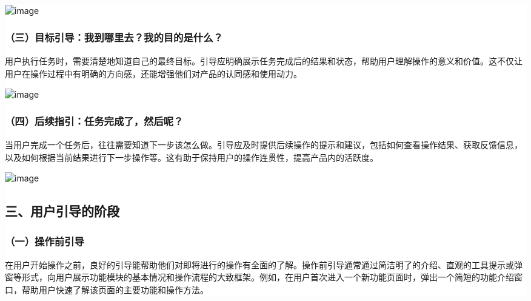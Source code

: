 ![image](https://prod-files-secure.s3.us-west-2.amazonaws.com/a7a0cc5a-89b9-4cda-8686-1fba0ca52f40/0f3aaaf8-7d4d-4176-a6f5-453871ff6f74/image.png?X-Amz-Algorithm=AWS4-HMAC-SHA256&X-Amz-Content-Sha256=UNSIGNED-PAYLOAD&X-Amz-Credential=ASIAZI2LB466Y47BZLUD%2F20250523%2Fus-west-2%2Fs3%2Faws4_request&X-Amz-Date=20250523T042601Z&X-Amz-Expires=3600&X-Amz-Security-Token=IQoJb3JpZ2luX2VjECsaCXVzLXdlc3QtMiJGMEQCIEQ0QYhXmoLvdTN9m30I6ZcBOcaoAlj%2B47ILDlBG7tnZAiBzpYGjXMgMW8u0f6gmhjKD4gIEEX0G2Ya3EZY5IMkywCqIBAjk%2F%2F%2F%2F%2F%2F%2F%2F%2F%2F8BEAAaDDYzNzQyMzE4MzgwNSIMggfaI5pu1%2Bc5hR5OKtwDAZAJQ2jqgobblh7hpuD%2BZZnqV8CPM5XiNgMYlds6nrfBD4LkVi0wSufIBK4WMv2jRR0%2FrUAKGsdz%2BT9NW82U3WbnTaaUl4I7I6z9V4wWFkpBKtew80vQM6SH7yCH5vJXO3rLwzDegH%2Bn9cVofAgyfZfC0Ro1yq1xQE%2Fr%2BkNuzs%2FCMBPl27zNTDiPcm5HNGe8rl5TMrOkEdqlRnUOhBFy5h8baFKtggls6tf7j56CpXC5aLutcAK%2F4GwEu5X56LR%2BC52kehn8J8msYjT4qeY%2B1VZjAuqDtigjl9%2BCv%2B%2F994b9l4kUeNgwSS9UIjh%2B2aYwkKI%2FMBBKmOC4htfy%2FKn8rnF%2FHWE%2BM0ReJk2BMc9fELVaSQAAP8AvkHsGNc9b4wSvxyFiwZGKThWELZs0TPK8I9Pk4ZK1EIFdNO4YLw%2BW9lKyYTCmu3ayTcVzo20nMXl5tt%2FrljyBEFOJa4iEPhbJQs2K6xhcj3KeHgtI%2BOBFsdsWXxu6BVvdwAZfisIY1IVDMpLSVXlLRzXqCNEHzTvqN9%2B9tCKaNrMrZ1LZC5%2ByKYXAV0vAbdzH60SzKKY81%2F9%2BM0AUkfAlxh22nXwcpheyZACy7rbtiYq%2BWB7H7rpqTy34rrj5oYAGidfAWQgw8cK%2FwQY6pgFUtKG5TlWRLFYuEEHH5U0MeBSN5T%2BuvLqh5RDTwgQLjIvHmPtObXhP0YYuy9CTbHYDe%2Bmx6ELhGg2Y2rzwTZBU37vKZdARdGUPSA5NJ4%2FLktXWpqlC%2BZ0JRQDSt3wjW4nQqiy7nG%2Fj8IN38E%2FeXpTCk0aLjQqvna%2FbjF71mSRJqiOO2yirqk6Z54RcBI1%2FfdH1USojAZEsFTZ1megYbGRmeCK%2FFHF1&X-Amz-Signature=4379279a3969ed822f8a74bf0cf0ff2002e34bb36ecb10825dfdc64c3cd94db5&X-Amz-SignedHeaders=host&x-id=GetObject)

### （三）目标引导：我到哪里去？我的目的是什么？

用户执行任务时，需要清楚地知道自己的最终目标。引导应明确展示任务完成后的结果和状态，帮助用户理解操作的意义和价值。这不仅让用户在操作过程中有明确的方向感，还能增强他们对产品的认同感和使用动力。

![image](https://prod-files-secure.s3.us-west-2.amazonaws.com/a7a0cc5a-89b9-4cda-8686-1fba0ca52f40/1db72c46-ad3b-4e99-9353-a2b78a6b5ae6/image.png?X-Amz-Algorithm=AWS4-HMAC-SHA256&X-Amz-Content-Sha256=UNSIGNED-PAYLOAD&X-Amz-Credential=ASIAZI2LB466Y47BZLUD%2F20250523%2Fus-west-2%2Fs3%2Faws4_request&X-Amz-Date=20250523T042601Z&X-Amz-Expires=3600&X-Amz-Security-Token=IQoJb3JpZ2luX2VjECsaCXVzLXdlc3QtMiJGMEQCIEQ0QYhXmoLvdTN9m30I6ZcBOcaoAlj%2B47ILDlBG7tnZAiBzpYGjXMgMW8u0f6gmhjKD4gIEEX0G2Ya3EZY5IMkywCqIBAjk%2F%2F%2F%2F%2F%2F%2F%2F%2F%2F8BEAAaDDYzNzQyMzE4MzgwNSIMggfaI5pu1%2Bc5hR5OKtwDAZAJQ2jqgobblh7hpuD%2BZZnqV8CPM5XiNgMYlds6nrfBD4LkVi0wSufIBK4WMv2jRR0%2FrUAKGsdz%2BT9NW82U3WbnTaaUl4I7I6z9V4wWFkpBKtew80vQM6SH7yCH5vJXO3rLwzDegH%2Bn9cVofAgyfZfC0Ro1yq1xQE%2Fr%2BkNuzs%2FCMBPl27zNTDiPcm5HNGe8rl5TMrOkEdqlRnUOhBFy5h8baFKtggls6tf7j56CpXC5aLutcAK%2F4GwEu5X56LR%2BC52kehn8J8msYjT4qeY%2B1VZjAuqDtigjl9%2BCv%2B%2F994b9l4kUeNgwSS9UIjh%2B2aYwkKI%2FMBBKmOC4htfy%2FKn8rnF%2FHWE%2BM0ReJk2BMc9fELVaSQAAP8AvkHsGNc9b4wSvxyFiwZGKThWELZs0TPK8I9Pk4ZK1EIFdNO4YLw%2BW9lKyYTCmu3ayTcVzo20nMXl5tt%2FrljyBEFOJa4iEPhbJQs2K6xhcj3KeHgtI%2BOBFsdsWXxu6BVvdwAZfisIY1IVDMpLSVXlLRzXqCNEHzTvqN9%2B9tCKaNrMrZ1LZC5%2ByKYXAV0vAbdzH60SzKKY81%2F9%2BM0AUkfAlxh22nXwcpheyZACy7rbtiYq%2BWB7H7rpqTy34rrj5oYAGidfAWQgw8cK%2FwQY6pgFUtKG5TlWRLFYuEEHH5U0MeBSN5T%2BuvLqh5RDTwgQLjIvHmPtObXhP0YYuy9CTbHYDe%2Bmx6ELhGg2Y2rzwTZBU37vKZdARdGUPSA5NJ4%2FLktXWpqlC%2BZ0JRQDSt3wjW4nQqiy7nG%2Fj8IN38E%2FeXpTCk0aLjQqvna%2FbjF71mSRJqiOO2yirqk6Z54RcBI1%2FfdH1USojAZEsFTZ1megYbGRmeCK%2FFHF1&X-Amz-Signature=5437d47c59e41eb7b0358ac3bdfe7b3ae4226a07f3f53c95b6170c133f29773d&X-Amz-SignedHeaders=host&x-id=GetObject)

### （四）后续指引：任务完成了，然后呢？

当用户完成一个任务后，往往需要知道下一步该怎么做。引导应及时提供后续操作的提示和建议，包括如何查看操作结果、获取反馈信息，以及如何根据当前结果进行下一步操作等。这有助于保持用户的操作连贯性，提高产品内的活跃度。

![image](https://prod-files-secure.s3.us-west-2.amazonaws.com/a7a0cc5a-89b9-4cda-8686-1fba0ca52f40/efd24c17-5899-4682-be24-a14c8965a711/image.png?X-Amz-Algorithm=AWS4-HMAC-SHA256&X-Amz-Content-Sha256=UNSIGNED-PAYLOAD&X-Amz-Credential=ASIAZI2LB466Y47BZLUD%2F20250523%2Fus-west-2%2Fs3%2Faws4_request&X-Amz-Date=20250523T042601Z&X-Amz-Expires=3600&X-Amz-Security-Token=IQoJb3JpZ2luX2VjECsaCXVzLXdlc3QtMiJGMEQCIEQ0QYhXmoLvdTN9m30I6ZcBOcaoAlj%2B47ILDlBG7tnZAiBzpYGjXMgMW8u0f6gmhjKD4gIEEX0G2Ya3EZY5IMkywCqIBAjk%2F%2F%2F%2F%2F%2F%2F%2F%2F%2F8BEAAaDDYzNzQyMzE4MzgwNSIMggfaI5pu1%2Bc5hR5OKtwDAZAJQ2jqgobblh7hpuD%2BZZnqV8CPM5XiNgMYlds6nrfBD4LkVi0wSufIBK4WMv2jRR0%2FrUAKGsdz%2BT9NW82U3WbnTaaUl4I7I6z9V4wWFkpBKtew80vQM6SH7yCH5vJXO3rLwzDegH%2Bn9cVofAgyfZfC0Ro1yq1xQE%2Fr%2BkNuzs%2FCMBPl27zNTDiPcm5HNGe8rl5TMrOkEdqlRnUOhBFy5h8baFKtggls6tf7j56CpXC5aLutcAK%2F4GwEu5X56LR%2BC52kehn8J8msYjT4qeY%2B1VZjAuqDtigjl9%2BCv%2B%2F994b9l4kUeNgwSS9UIjh%2B2aYwkKI%2FMBBKmOC4htfy%2FKn8rnF%2FHWE%2BM0ReJk2BMc9fELVaSQAAP8AvkHsGNc9b4wSvxyFiwZGKThWELZs0TPK8I9Pk4ZK1EIFdNO4YLw%2BW9lKyYTCmu3ayTcVzo20nMXl5tt%2FrljyBEFOJa4iEPhbJQs2K6xhcj3KeHgtI%2BOBFsdsWXxu6BVvdwAZfisIY1IVDMpLSVXlLRzXqCNEHzTvqN9%2B9tCKaNrMrZ1LZC5%2ByKYXAV0vAbdzH60SzKKY81%2F9%2BM0AUkfAlxh22nXwcpheyZACy7rbtiYq%2BWB7H7rpqTy34rrj5oYAGidfAWQgw8cK%2FwQY6pgFUtKG5TlWRLFYuEEHH5U0MeBSN5T%2BuvLqh5RDTwgQLjIvHmPtObXhP0YYuy9CTbHYDe%2Bmx6ELhGg2Y2rzwTZBU37vKZdARdGUPSA5NJ4%2FLktXWpqlC%2BZ0JRQDSt3wjW4nQqiy7nG%2Fj8IN38E%2FeXpTCk0aLjQqvna%2FbjF71mSRJqiOO2yirqk6Z54RcBI1%2FfdH1USojAZEsFTZ1megYbGRmeCK%2FFHF1&X-Amz-Signature=25ce3cc0b371c9fe65dea44bfc000c57a07c593e7509f71016f9c9f9277361f1&X-Amz-SignedHeaders=host&x-id=GetObject)

## 三、用户引导的阶段

### （一）操作前引导

在用户开始操作之前，良好的引导能帮助他们对即将进行的操作有全面的了解。操作前引导通常通过简洁明了的介绍、直观的工具提示或弹窗等形式，向用户展示功能模块的基本情况和操作流程的大致框架。例如，在用户首次进入一个新功能页面时，弹出一个简短的功能介绍窗口，帮助用户快速了解该页面的主要功能和操作方法。

